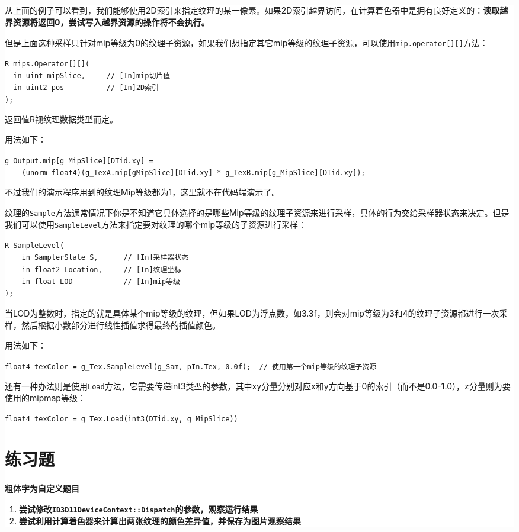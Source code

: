 从上面的例子可以看到，我们能够使用2D索引来指定纹理的某一像素。如果2D索引越界访问，在计算着色器中是拥有良好定义的：**读取越界资源将返回0，尝试写入越界资源的操作将不会执行。**

但是上面这种采样只针对mip等级为0的纹理子资源，如果我们想指定其它mip等级的纹理子资源，可以使用`mip.operator[][]`方法：

```hlsl
R mips.Operator[][](
  in uint mipSlice,		// [In]mip切片值
  in uint2 pos			// [In]2D索引
);
```

返回值R视纹理数据类型而定。

用法如下：

```hlsl
g_Output.mip[g_MipSlice][DTid.xy] = 
	(unorm float4)(g_TexA.mip[gMipSlice][DTid.xy] * g_TexB.mip[g_MipSlice][DTid.xy]);
```

不过我们的演示程序用到的纹理Mip等级都为1，这里就不在代码端演示了。

纹理的`Sample`方法通常情况下你是不知道它具体选择的是哪些Mip等级的纹理子资源来进行采样，具体的行为交给采样器状态来决定。但是我们可以使用`SampleLevel`方法来指定要对纹理的哪个mip等级的子资源进行采样：

```hlsl
R SampleLevel(
	in SamplerState S,		// [In]采样器状态
	in float2 Location,		// [In]纹理坐标
	in float LOD			// [In]mip等级
);
```

当LOD为整数时，指定的就是具体某个mip等级的纹理，但如果LOD为浮点数，如3.3f，则会对mip等级为3和4的纹理子资源都进行一次采样，然后根据小数部分进行线性插值求得最终的插值颜色。

用法如下：

```hlsl
float4 texColor = g_Tex.SampleLevel(g_Sam, pIn.Tex, 0.0f);	// 使用第一个mip等级的纹理子资源
```

还有一种办法则是使用`Load`方法，它需要传递int3类型的参数，其中xy分量分别对应x和y方向基于0的索引（而不是0.0-1.0），z分量则为要使用的mipmap等级：

```hlsl
float4 texColor = g_Tex.Load(int3(DTid.xy, g_MipSlice))
```

# 练习题

**粗体字为自定义题目**

1. **尝试修改`ID3D11DeviceContext::Dispatch`的参数，观察运行结果**
2. **尝试利用计算着色器来计算出两张纹理的颜色差异值，并保存为图片观察结果**

